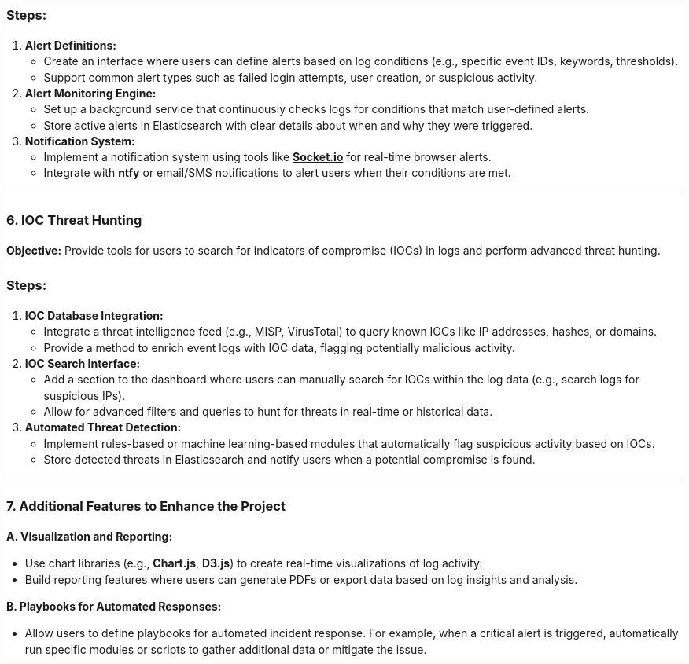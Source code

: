 ### **Steps:**

1. **Alert Definitions:**
    - Create an interface where users can define alerts based on log conditions (e.g., specific event IDs, keywords, thresholds).
    - Support common alert types such as failed login attempts, user creation, or suspicious activity.
2. **Alert Monitoring Engine:**
    - Set up a background service that continuously checks logs for conditions that match user-defined alerts.
    - Store active alerts in Elasticsearch with clear details about when and why they were triggered.
3. **Notification System:**
    - Implement a notification system using tools like [**Socket.io**](http://socket.io/) for real-time browser alerts.
    - Integrate with **ntfy** or email/SMS notifications to alert users when their conditions are met.

---

### **6. IOC Threat Hunting**

**Objective:** Provide tools for users to search for indicators of compromise (IOCs) in logs and perform advanced threat hunting.

### **Steps:**

1. **IOC Database Integration:**
    - Integrate a threat intelligence feed (e.g., MISP, VirusTotal) to query known IOCs like IP addresses, hashes, or domains.
    - Provide a method to enrich event logs with IOC data, flagging potentially malicious activity.
2. **IOC Search Interface:**
    - Add a section to the dashboard where users can manually search for IOCs within the log data (e.g., search logs for suspicious IPs).
    - Allow for advanced filters and queries to hunt for threats in real-time or historical data.
3. **Automated Threat Detection:**
    - Implement rules-based or machine learning-based modules that automatically flag suspicious activity based on IOCs.
    - Store detected threats in Elasticsearch and notify users when a potential compromise is found.

---

### **7. Additional Features to Enhance the Project**

**A. Visualization and Reporting:**

- Use chart libraries (e.g., **Chart.js**, **D3.js**) to create real-time visualizations of log activity.
- Build reporting features where users can generate PDFs or export data based on log insights and analysis.

**B. Playbooks for Automated Responses:**

- Allow users to define playbooks for automated incident response. For example, when a critical alert is triggered, automatically run specific modules or scripts to gather additional data or mitigate the issue.
